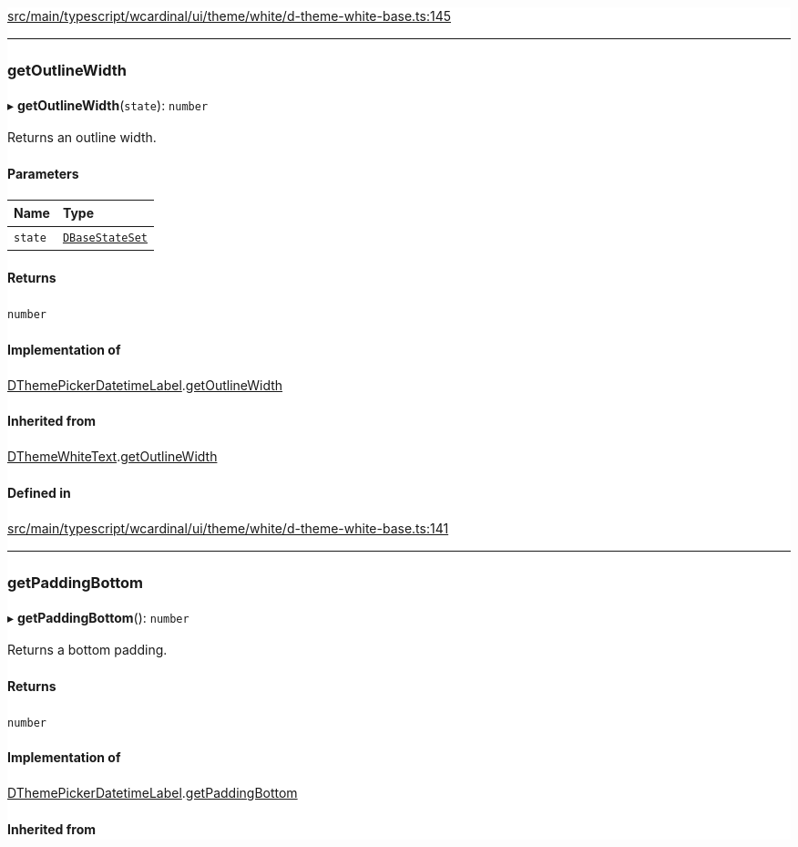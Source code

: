 [src/main/typescript/wcardinal/ui/theme/white/d-theme-white-base.ts:145](https://github.com/winter-cardinal/winter-cardinal-ui/blob/v0.194.0/src/main/typescript/wcardinal/ui/theme/white/d-theme-white-base.ts#L145)

___

### getOutlineWidth

▸ **getOutlineWidth**(`state`): `number`

Returns an outline width.

#### Parameters

| Name | Type |
| :------ | :------ |
| `state` | [`DBaseStateSet`](../interfaces/DBaseStateSet.md) |

#### Returns

`number`

#### Implementation of

[DThemePickerDatetimeLabel](../interfaces/DThemePickerDatetimeLabel.md).[getOutlineWidth](../interfaces/DThemePickerDatetimeLabel.md#getoutlinewidth)

#### Inherited from

[DThemeWhiteText](DThemeWhiteText.md).[getOutlineWidth](DThemeWhiteText.md#getoutlinewidth)

#### Defined in

[src/main/typescript/wcardinal/ui/theme/white/d-theme-white-base.ts:141](https://github.com/winter-cardinal/winter-cardinal-ui/blob/v0.194.0/src/main/typescript/wcardinal/ui/theme/white/d-theme-white-base.ts#L141)

___

### getPaddingBottom

▸ **getPaddingBottom**(): `number`

Returns a bottom padding.

#### Returns

`number`

#### Implementation of

[DThemePickerDatetimeLabel](../interfaces/DThemePickerDatetimeLabel.md).[getPaddingBottom](../interfaces/DThemePickerDatetimeLabel.md#getpaddingbottom)

#### Inherited from
